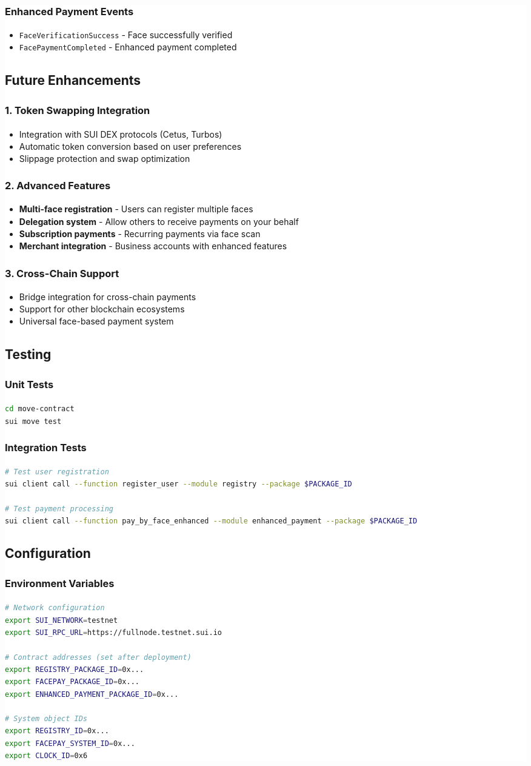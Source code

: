 ### Enhanced Payment Events
- `FaceVerificationSuccess` - Face successfully verified
- `FacePaymentCompleted` - Enhanced payment completed

## Future Enhancements

### 1. Token Swapping Integration
- Integration with SUI DEX protocols (Cetus, Turbos)
- Automatic token conversion based on user preferences
- Slippage protection and swap optimization

### 2. Advanced Features
- **Multi-face registration** - Users can register multiple faces
- **Delegation system** - Allow others to receive payments on your behalf
- **Subscription payments** - Recurring payments via face scan
- **Merchant integration** - Business accounts with enhanced features

### 3. Cross-Chain Support
- Bridge integration for cross-chain payments
- Support for other blockchain ecosystems
- Universal face-based payment system

## Testing

### Unit Tests
```bash
cd move-contract
sui move test
```

### Integration Tests
```bash
# Test user registration
sui client call --function register_user --module registry --package $PACKAGE_ID

# Test payment processing  
sui client call --function pay_by_face_enhanced --module enhanced_payment --package $PACKAGE_ID
```

## Configuration

### Environment Variables
```bash
# Network configuration
export SUI_NETWORK=testnet
export SUI_RPC_URL=https://fullnode.testnet.sui.io

# Contract addresses (set after deployment)
export REGISTRY_PACKAGE_ID=0x...
export FACEPAY_PACKAGE_ID=0x...
export ENHANCED_PAYMENT_PACKAGE_ID=0x...

# System object IDs
export REGISTRY_ID=0x...
export FACEPAY_SYSTEM_ID=0x...
export CLOCK_ID=0x6
```
